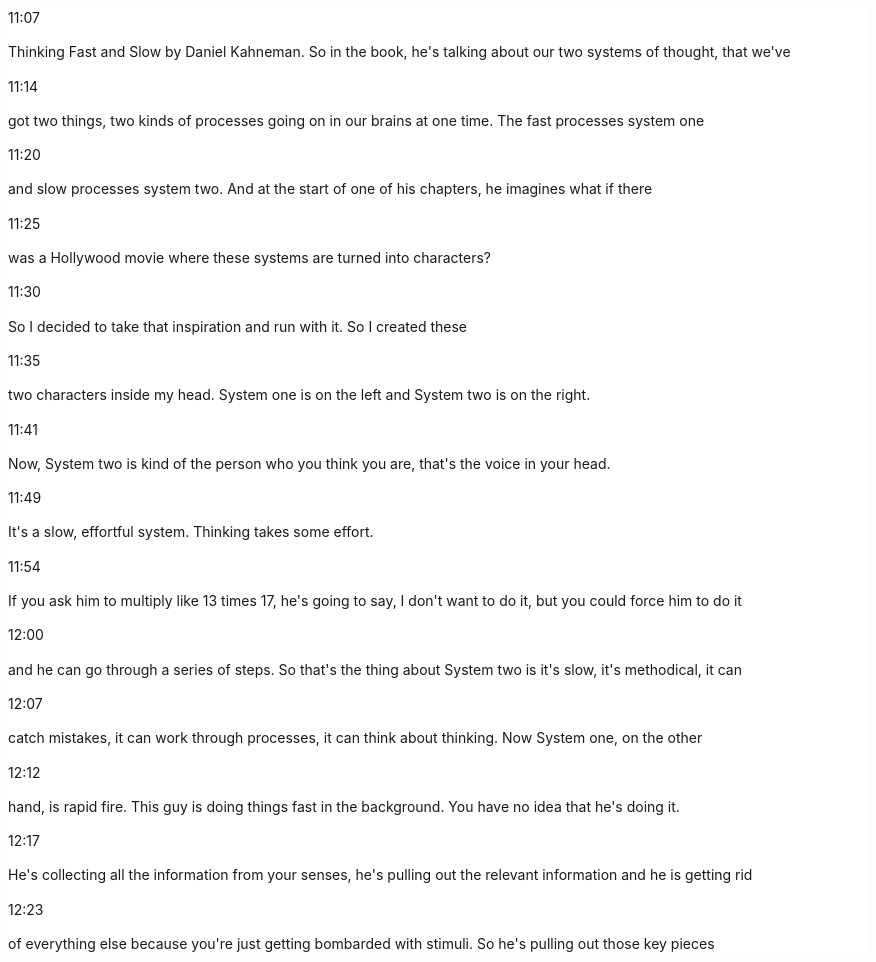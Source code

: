 11:07

Thinking Fast and Slow by Daniel Kahneman. So in the book, he's talking about our two systems of thought, that we've

11:14

got two things, two kinds of processes going on in our brains at one time. The fast processes system one

11:20

and slow processes system two. And at the start of one of his chapters, he imagines what if there

11:25

was a Hollywood movie where these systems are turned into characters?

11:30

So I decided to take that inspiration and run with it. So I created these

11:35

two characters inside my head. System one is on the left and System two is on the right.

11:41

Now, System two is kind of the person who you think you are, that's the voice in your head.

11:49

It's a slow, effortful system. Thinking takes some effort.

11:54

If you ask him to multiply like 13 times 17, he's going to say, I don't want to do it, but you could force him to do it

12:00

and he can go through a series of steps. So that's the thing about System two is it's slow, it's methodical, it can

12:07

catch mistakes, it can work through processes, it can think about thinking. Now System one, on the other

12:12

hand, is rapid fire. This guy is doing things fast in the background. You have no idea that he's doing it.

12:17

He's collecting all the information from your senses, he's pulling out the relevant information and he is getting rid

12:23

of everything else because you're just getting bombarded with stimuli. So he's pulling out those key pieces
